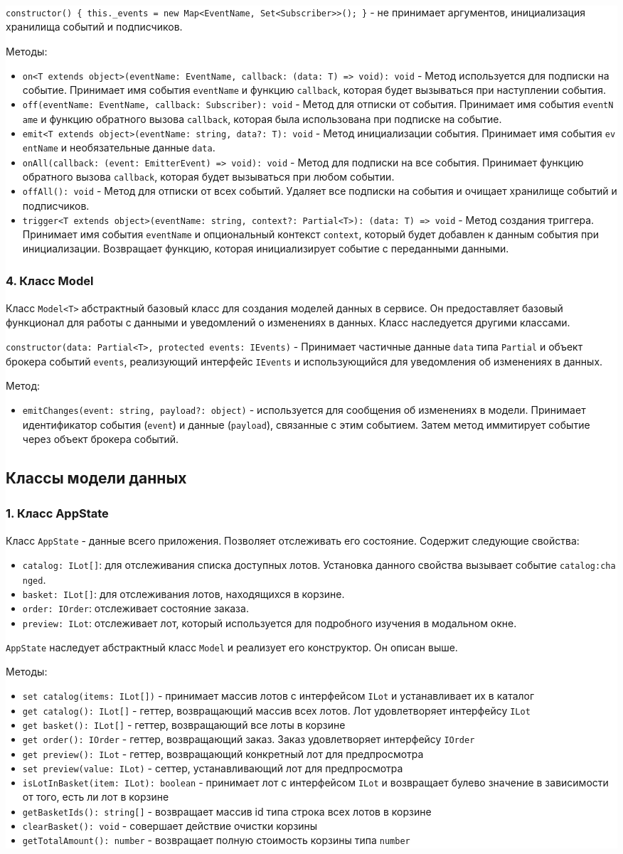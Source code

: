 `constructor() { this._events = new Map<EventName, Set<Subscriber>>(); }` - не принимает аргументов, инициализация хранилища событий и подписчиков.

Методы:

- `on<T extends object>(eventName: EventName, callback: (data: T) => void): void` - Метод используется для подписки на событие. Принимает имя события `eventName` и функцию `callback`, которая будет вызываться при наступлении события.
- `off(eventName: EventName, callback: Subscriber): void` - Метод для отписки от события. Принимает имя события `eventName` и функцию обратного вызова `callback`, которая была использована при подписке на событие.
- `emit<T extends object>(eventName: string, data?: T): void` - Метод инициализации события. Принимает имя события `eventName` и необязательные данные `data`.
- `onAll(callback: (event: EmitterEvent) => void): void` - Метод для подписки на все события. Принимает функцию обратного вызова `callback`, которая будет вызываться при любом событии.
- `offAll(): void` - Метод для отписки от всех событий. Удаляет все подписки на события и очищает хранилище событий и подписчиков.
- `trigger<T extends object>(eventName: string, context?: Partial<T>): (data: T) => void` - Метод создания триггера. Принимает имя события `eventName` и опциональный контекст `context`, который будет добавлен к данным события при инициализации. Возвращает функцию, которая инициализирует событие с переданными данными.

### 4. Класс Model

Класс `Model<T>` 
абстрактный базовый класс для создания моделей данных в сервисе. Он предоставляет базовый функционал для работы с данными и уведомлений о изменениях в данных. Класс наследуется другими классами.

`constructor(data: Partial<T>, protected events: IEvents)` -  Принимает частичные данные `data` типа `Partial` и объект брокера событий `events`, реализующий интерфейс `IEvents` и использующийся для уведомления об изменениях в данных.

Метод:
- `emitChanges(event: string, payload?: object)` - используется для сообщения об изменениях в модели. Принимает идентификатор события (`event`) и данные (`payload`), связанные с этим событием. Затем метод иммитирует событие через объект брокера событий.

## Классы модели данных
### 1. Класс AppState

Класс `AppState` - данные всего приложения. Позволяет отслеживать его состояние. Содержит следующие свойства:

- `catalog: ILot[]`: для отслеживания списка доступных лотов. Установка данного свойства вызывает событие `catalog:changed`.
- `basket: ILot[]`: для отслеживания лотов, находящихся в корзине.
- `order: IOrder`: отслеживает состояние заказа.
- `preview: ILot`: отслеживает лот, который используется для подробного изучения в модальном окне.

`AppState` наследует абстрактный класс `Model` и реализует его конструктор. Он описан выше.

Методы:

- `set catalog(items: ILot[])` - принимает массив лотов с интерфейсом `ILot` и устанавливает их в каталог
- `get catalog(): ILot[]` - геттер, возвращающий массив всех лотов. Лот удовлетворяет интерфейсу `ILot`
- `get basket(): ILot[]` - геттер, возвращающий все лоты в корзине
- `get order(): IOrder` - геттер, возвращающий заказ. Заказ удовлетворяет интерфейсу `IOrder`
- `get preview(): ILot` - геттер, возвращающий конкретный лот для предпросмотра
- `set preview(value: ILot)` - сеттер, устанавливающий лот для предпросмотра
- `isLotInBasket(item: ILot): boolean` - принимает лот с интерфейсом `ILot` и возвращает булево значение в зависимости от того, есть ли лот в корзине
- `getBasketIds(): string[]` - возвращает массив id типа строка всех лотов в корзине
- `clearBasket(): void` - совершает действие очистки корзины
- `getTotalAmount(): number` - возвращает полную стоимость корзины типа `number`